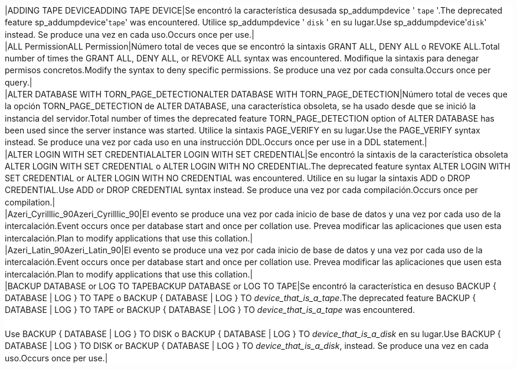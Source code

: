 |<span data-ttu-id="6bace-121">ADDING TAPE DEVICE</span><span class="sxs-lookup"><span data-stu-id="6bace-121">ADDING TAPE DEVICE</span></span>|<span data-ttu-id="6bace-122">Se encontró la característica desusada sp_addumpdevice ' `tape` '.</span><span class="sxs-lookup"><span data-stu-id="6bace-122">The deprecated feature sp_addumpdevice'`tape`' was encountered.</span></span> <span data-ttu-id="6bace-123">Utilice sp_addumpdevice ' `disk` ' en su lugar.</span><span class="sxs-lookup"><span data-stu-id="6bace-123">Use sp_addumpdevice'`disk`' instead.</span></span> <span data-ttu-id="6bace-124">Se produce una vez en cada uso.</span><span class="sxs-lookup"><span data-stu-id="6bace-124">Occurs once per use.</span></span>|  
|<span data-ttu-id="6bace-125">ALL Permission</span><span class="sxs-lookup"><span data-stu-id="6bace-125">ALL Permission</span></span>|<span data-ttu-id="6bace-126">Número total de veces que se encontró la sintaxis GRANT ALL, DENY ALL o REVOKE ALL.</span><span class="sxs-lookup"><span data-stu-id="6bace-126">Total number of times the GRANT ALL, DENY ALL, or REVOKE ALL syntax was encountered.</span></span> <span data-ttu-id="6bace-127">Modifique la sintaxis para denegar permisos concretos.</span><span class="sxs-lookup"><span data-stu-id="6bace-127">Modify the syntax to deny specific permissions.</span></span> <span data-ttu-id="6bace-128">Se produce una vez por cada consulta.</span><span class="sxs-lookup"><span data-stu-id="6bace-128">Occurs once per query.</span></span>|  
|<span data-ttu-id="6bace-129">ALTER DATABASE WITH TORN_PAGE_DETECTION</span><span class="sxs-lookup"><span data-stu-id="6bace-129">ALTER DATABASE WITH TORN_PAGE_DETECTION</span></span>|<span data-ttu-id="6bace-130">Número total de veces que la opción TORN_PAGE_DETECTION de ALTER DATABASE, una característica obsoleta, se ha usado desde que se inició la instancia del servidor.</span><span class="sxs-lookup"><span data-stu-id="6bace-130">Total number of times the deprecated feature TORN_PAGE_DETECTION option of ALTER DATABASE has been used since the server instance was started.</span></span> <span data-ttu-id="6bace-131">Utilice la sintaxis PAGE_VERIFY en su lugar.</span><span class="sxs-lookup"><span data-stu-id="6bace-131">Use the PAGE_VERIFY syntax instead.</span></span> <span data-ttu-id="6bace-132">Se produce una vez por cada uso en una instrucción DDL.</span><span class="sxs-lookup"><span data-stu-id="6bace-132">Occurs once per use in a DDL statement.</span></span>|  
|<span data-ttu-id="6bace-133">ALTER LOGIN WITH SET CREDENTIAL</span><span class="sxs-lookup"><span data-stu-id="6bace-133">ALTER LOGIN WITH SET CREDENTIAL</span></span>|<span data-ttu-id="6bace-134">Se encontró la sintaxis de la característica obsoleta ALTER LOGIN WITH SET CREDENTIAL o ALTER LOGIN WITH NO CREDENTIAL.</span><span class="sxs-lookup"><span data-stu-id="6bace-134">The deprecated feature syntax ALTER LOGIN WITH SET CREDENTIAL or ALTER LOGIN WITH NO CREDENTIAL was encountered.</span></span> <span data-ttu-id="6bace-135">Utilice en su lugar la sintaxis ADD o DROP CREDENTIAL.</span><span class="sxs-lookup"><span data-stu-id="6bace-135">Use ADD or DROP CREDENTIAL syntax instead.</span></span> <span data-ttu-id="6bace-136">Se produce una vez por cada compilación.</span><span class="sxs-lookup"><span data-stu-id="6bace-136">Occurs once per compilation.</span></span>|  
|<span data-ttu-id="6bace-137">Azeri_Cyrilllic_90</span><span class="sxs-lookup"><span data-stu-id="6bace-137">Azeri_Cyrilllic_90</span></span>|<span data-ttu-id="6bace-138">El evento se produce una vez por cada inicio de base de datos y una vez por cada uso de la intercalación.</span><span class="sxs-lookup"><span data-stu-id="6bace-138">Event occurs once per database start and once per collation use.</span></span> <span data-ttu-id="6bace-139">Prevea modificar las aplicaciones que usen esta intercalación.</span><span class="sxs-lookup"><span data-stu-id="6bace-139">Plan to modify applications that use this collation.</span></span>|  
|<span data-ttu-id="6bace-140">Azeri_Latin_90</span><span class="sxs-lookup"><span data-stu-id="6bace-140">Azeri_Latin_90</span></span>|<span data-ttu-id="6bace-141">El evento se produce una vez por cada inicio de base de datos y una vez por cada uso de la intercalación.</span><span class="sxs-lookup"><span data-stu-id="6bace-141">Event occurs once per database start and once per collation use.</span></span> <span data-ttu-id="6bace-142">Prevea modificar las aplicaciones que usen esta intercalación.</span><span class="sxs-lookup"><span data-stu-id="6bace-142">Plan to modify applications that use this collation.</span></span>|  
|<span data-ttu-id="6bace-143">BACKUP DATABASE or LOG TO TAPE</span><span class="sxs-lookup"><span data-stu-id="6bace-143">BACKUP DATABASE or LOG TO TAPE</span></span>|<span data-ttu-id="6bace-144">Se encontró la característica en desuso BACKUP { DATABASE &#124; LOG } TO TAPE o BACKUP { DATABASE &#124; LOG } TO *device_that_is_a_tape*.</span><span class="sxs-lookup"><span data-stu-id="6bace-144">The deprecated feature BACKUP { DATABASE &#124; LOG } TO TAPE or BACKUP { DATABASE &#124; LOG } TO *device_that_is_a_tape* was encountered.</span></span><br /><br /> <span data-ttu-id="6bace-145">Use BACKUP { DATABASE &#124; LOG } TO DISK o BACKUP { DATABASE &#124; LOG } TO *device_that_is_a_disk* en su lugar.</span><span class="sxs-lookup"><span data-stu-id="6bace-145">Use BACKUP { DATABASE &#124; LOG } TO DISK or BACKUP { DATABASE &#124; LOG } TO *device_that_is_a_disk*, instead.</span></span> <span data-ttu-id="6bace-146">Se produce una vez en cada uso.</span><span class="sxs-lookup"><span data-stu-id="6bace-146">Occurs once per use.</span></span>|  